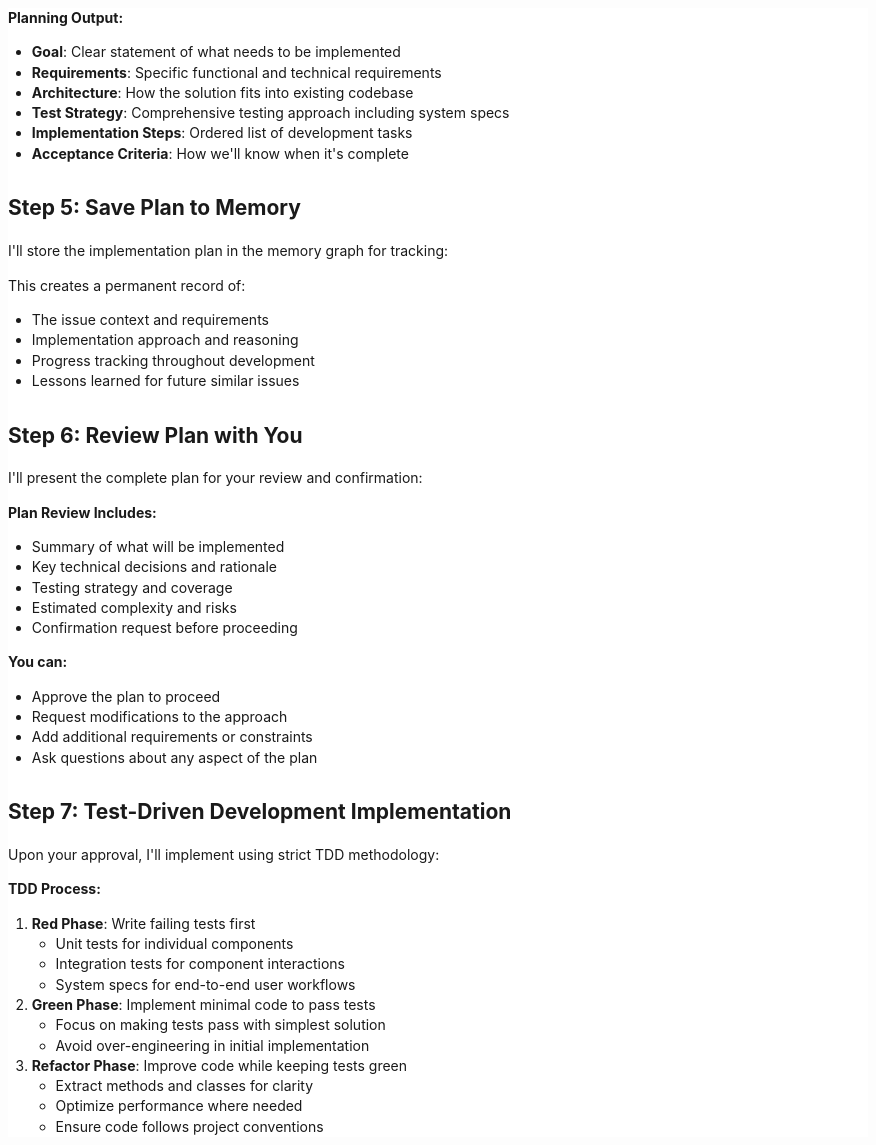 **Planning Output:**

- **Goal**: Clear statement of what needs to be implemented
- **Requirements**: Specific functional and technical requirements
- **Architecture**: How the solution fits into existing codebase
- **Test Strategy**: Comprehensive testing approach including system specs
- **Implementation Steps**: Ordered list of development tasks
- **Acceptance Criteria**: How we'll know when it's complete

## Step 5: Save Plan to Memory

I'll store the implementation plan in the memory graph for tracking:

This creates a permanent record of:

- The issue context and requirements
- Implementation approach and reasoning
- Progress tracking throughout development
- Lessons learned for future similar issues

## Step 6: Review Plan with You

I'll present the complete plan for your review and confirmation:

**Plan Review Includes:**

- Summary of what will be implemented
- Key technical decisions and rationale
- Testing strategy and coverage
- Estimated complexity and risks
- Confirmation request before proceeding

**You can:**

- Approve the plan to proceed
- Request modifications to the approach
- Add additional requirements or constraints
- Ask questions about any aspect of the plan

## Step 7: Test-Driven Development Implementation

Upon your approval, I'll implement using strict TDD methodology:

**TDD Process:**

1. **Red Phase**: Write failing tests first
   - Unit tests for individual components
   - Integration tests for component interactions
   - System specs for end-to-end user workflows
2. **Green Phase**: Implement minimal code to pass tests
   - Focus on making tests pass with simplest solution
   - Avoid over-engineering in initial implementation
3. **Refactor Phase**: Improve code while keeping tests green
   - Extract methods and classes for clarity
   - Optimize performance where needed
   - Ensure code follows project conventions
